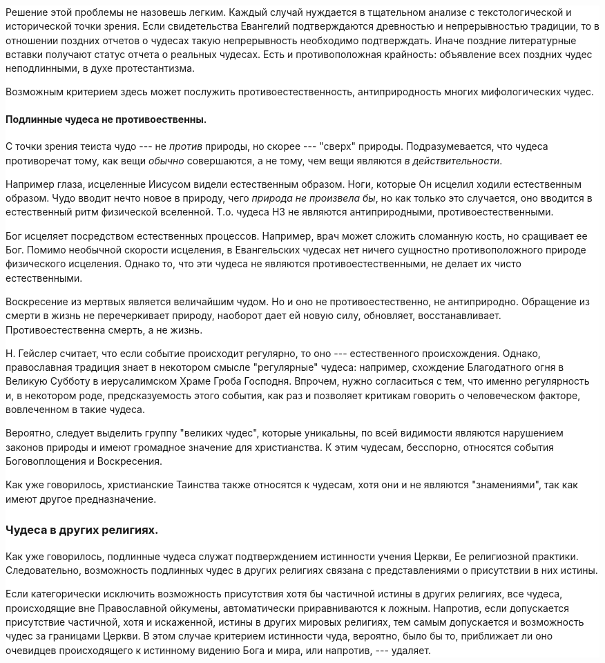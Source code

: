Решение этой проблемы не назовешь легким. Каждый случай нуждается в тщательном анализе с текстологической и исторической точки зрения. Если свидетельства Евангелий подтверждаются древностью и непрерывностью традиции, то в отношении поздних отчетов о чудесах такую непрерывность необходимо подтверждать. Иначе поздние литературные вставки получают статус отчета о реальных чудесах. Есть и противоположная крайность: объявление всех поздних чудес неподлинными, в духе протестантизма.

Возможным критерием здесь может послужить противоестественность, антиприродность многих мифологических чудес.

#### Подлинные чудеса не противоественны.

С точки зрения теиста чудо --- не *против* природы, но скорее --- "сверх" природы. Подразумевается, что чудеса противоречат тому, как вещи *обычно* совершаются, а не тому, чем вещи являются *в действительности*.

Например глаза, исцеленные Иисусом видели естественным образом. Ноги, которые Он исцелил ходили естественным образом. Чудо вводит нечто новое в природу, чего *природа не произвела бы*, но как только это случается, оно вводится в естественный ритм физической вселенной. Т.о. чудеса НЗ не являются антиприродными, противоестественными.



Бог исцеляет посредством естественных процессов. Например, врач может сложить сломанную кость, но сращивает ее Бог. Помимо необычной скорости исцеления, в Евангельских чудесах нет ничего сущностно противоположного природе физического исцеления. Однако то, что эти чудеса не являются противоестественными, не делает их чисто естественными. 

Воскресение из мертвых является величайшим чудом. Но и оно не противоестественно, не антиприродно. Обращение из смерти в жизнь не перечеркивает природу, наоборот дает ей новую силу, обновляет, восстанавливает. Противоестественна смерть, а не жизнь.

Н. Гейслер считает, что если событие происходит регулярно, то оно --- естественного происхождения. Однако, православная традиция знает в некотором смысле "регулярные" чудеса: например, схождение Благодатного огня в Великую Субботу в иерусалимском Храме Гроба Господня. Впрочем, нужно согласиться с тем, что именно регулярность и, в некотором роде, предсказуемость этого события, как раз и позволяет критикам говорить о человеческом факторе, вовлеченном в такие чудеса.

Вероятно, следует выделить группу "великих чудес", которые уникальны, по всей видимости являются нарушением законов природы и имеют громадное значение для христианства. К этим чудесам, бесспорно, относятся события Боговоплощения и Воскресения.

Как уже говорилось, христианские Таинства также относятся к чудесам, хотя они и не являются "знамениями", так как имеют другое предназначение.

### Чудеса в других религиях.

Как уже говорилось, подлинные чудеса служат подтверждением истинности учения Церкви, Ее религиозной практики. Следовательно, возможность подлинных чудес в других религиях связана с представлениями о присутствии в них истины.

Если категорически исключить возможность присутствия хотя бы частичной истины в других религиях, все чудеса, происходящие вне Православной ойкумены, автоматически приравниваются к ложным. Напротив, если допускается присутствие частичной, хотя и искаженной, истины в других мировых религиях, тем самым допускается и возможность чудес за границами Церкви. В этом случае критерием истинности чуда, вероятно, было бы то, приближает ли оно очевидцев происходящего к истинному видению Бога и мира, или напротив, --- удаляет.
